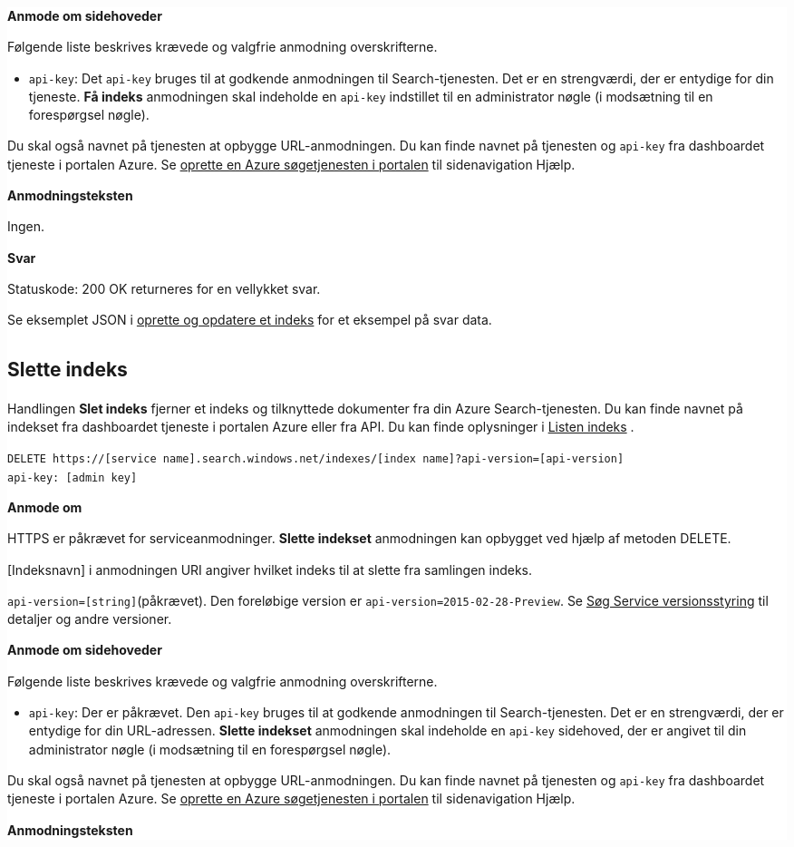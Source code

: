 **Anmode om sidehoveder**

Følgende liste beskrives krævede og valgfrie anmodning overskrifterne.

- `api-key`: Det `api-key` bruges til at godkende anmodningen til Search-tjenesten. Det er en strengværdi, der er entydige for din tjeneste. **Få indeks** anmodningen skal indeholde en `api-key` indstillet til en administrator nøgle (i modsætning til en forespørgsel nøgle).

Du skal også navnet på tjenesten at opbygge URL-anmodningen. Du kan finde navnet på tjenesten og `api-key` fra dashboardet tjeneste i portalen Azure. Se [oprette en Azure søgetjenesten i portalen](search-create-service-portal.md) til sidenavigation Hjælp.

**Anmodningsteksten**

Ingen.

**Svar**

Statuskode: 200 OK returneres for en vellykket svar.

Se eksemplet JSON i [oprette og opdatere et indeks](#CreateUpdateIndexExample) for et eksempel på svar data.

<a name="DeleteIndex"></a>
## <a name="delete-index"></a>Slette indeks

Handlingen **Slet indeks** fjerner et indeks og tilknyttede dokumenter fra din Azure Search-tjenesten. Du kan finde navnet på indekset fra dashboardet tjeneste i portalen Azure eller fra API. Du kan finde oplysninger i [Listen indeks](#ListIndexes) .

    DELETE https://[service name].search.windows.net/indexes/[index name]?api-version=[api-version]
    api-key: [admin key]

**Anmode om**

HTTPS er påkrævet for serviceanmodninger. **Slette indekset** anmodningen kan opbygget ved hjælp af metoden DELETE.

[Indeksnavn] i anmodningen URI angiver hvilket indeks til at slette fra samlingen indeks.

`api-version=[string]`(påkrævet). Den foreløbige version er `api-version=2015-02-28-Preview`. Se [Søg Service versionsstyring](http://msdn.microsoft.com/library/azure/dn864560.aspx) til detaljer og andre versioner.

**Anmode om sidehoveder**

Følgende liste beskrives krævede og valgfrie anmodning overskrifterne.

- `api-key`: Der er påkrævet. Den `api-key` bruges til at godkende anmodningen til Search-tjenesten. Det er en strengværdi, der er entydige for din URL-adressen. **Slette indekset** anmodningen skal indeholde en `api-key` sidehoved, der er angivet til din administrator nøgle (i modsætning til en forespørgsel nøgle).

Du skal også navnet på tjenesten at opbygge URL-anmodningen. Du kan finde navnet på tjenesten og `api-key` fra dashboardet tjeneste i portalen Azure. Se [oprette en Azure søgetjenesten i portalen](search-create-service-portal.md) til sidenavigation Hjælp.

**Anmodningsteksten**
